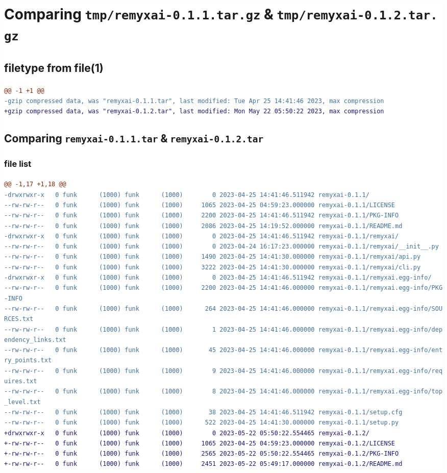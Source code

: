 # Comparing `tmp/remyxai-0.1.1.tar.gz` & `tmp/remyxai-0.1.2.tar.gz`

## filetype from file(1)

```diff
@@ -1 +1 @@
-gzip compressed data, was "remyxai-0.1.1.tar", last modified: Tue Apr 25 14:41:46 2023, max compression
+gzip compressed data, was "remyxai-0.1.2.tar", last modified: Mon May 22 05:50:22 2023, max compression
```

## Comparing `remyxai-0.1.1.tar` & `remyxai-0.1.2.tar`

### file list

```diff
@@ -1,17 +1,18 @@
-drwxrwxr-x   0 funk      (1000) funk      (1000)        0 2023-04-25 14:41:46.511942 remyxai-0.1.1/
--rw-rw-r--   0 funk      (1000) funk      (1000)     1065 2023-04-25 04:59:23.000000 remyxai-0.1.1/LICENSE
--rw-rw-r--   0 funk      (1000) funk      (1000)     2200 2023-04-25 14:41:46.511942 remyxai-0.1.1/PKG-INFO
--rw-rw-r--   0 funk      (1000) funk      (1000)     2086 2023-04-25 14:19:52.000000 remyxai-0.1.1/README.md
-drwxrwxr-x   0 funk      (1000) funk      (1000)        0 2023-04-25 14:41:46.511942 remyxai-0.1.1/remyxai/
--rw-rw-r--   0 funk      (1000) funk      (1000)        0 2023-04-24 16:17:23.000000 remyxai-0.1.1/remyxai/__init__.py
--rw-rw-r--   0 funk      (1000) funk      (1000)     1490 2023-04-25 14:41:30.000000 remyxai-0.1.1/remyxai/api.py
--rw-rw-r--   0 funk      (1000) funk      (1000)     3222 2023-04-25 14:41:30.000000 remyxai-0.1.1/remyxai/cli.py
-drwxrwxr-x   0 funk      (1000) funk      (1000)        0 2023-04-25 14:41:46.511942 remyxai-0.1.1/remyxai.egg-info/
--rw-rw-r--   0 funk      (1000) funk      (1000)     2200 2023-04-25 14:41:46.000000 remyxai-0.1.1/remyxai.egg-info/PKG-INFO
--rw-rw-r--   0 funk      (1000) funk      (1000)      264 2023-04-25 14:41:46.000000 remyxai-0.1.1/remyxai.egg-info/SOURCES.txt
--rw-rw-r--   0 funk      (1000) funk      (1000)        1 2023-04-25 14:41:46.000000 remyxai-0.1.1/remyxai.egg-info/dependency_links.txt
--rw-rw-r--   0 funk      (1000) funk      (1000)       45 2023-04-25 14:41:46.000000 remyxai-0.1.1/remyxai.egg-info/entry_points.txt
--rw-rw-r--   0 funk      (1000) funk      (1000)        9 2023-04-25 14:41:46.000000 remyxai-0.1.1/remyxai.egg-info/requires.txt
--rw-rw-r--   0 funk      (1000) funk      (1000)        8 2023-04-25 14:41:46.000000 remyxai-0.1.1/remyxai.egg-info/top_level.txt
--rw-rw-r--   0 funk      (1000) funk      (1000)       38 2023-04-25 14:41:46.511942 remyxai-0.1.1/setup.cfg
--rw-rw-r--   0 funk      (1000) funk      (1000)      522 2023-04-25 14:41:30.000000 remyxai-0.1.1/setup.py
+drwxrwxr-x   0 funk      (1000) funk      (1000)        0 2023-05-22 05:50:22.554465 remyxai-0.1.2/
+-rw-rw-r--   0 funk      (1000) funk      (1000)     1065 2023-04-25 04:59:23.000000 remyxai-0.1.2/LICENSE
+-rw-rw-r--   0 funk      (1000) funk      (1000)     2565 2023-05-22 05:50:22.554465 remyxai-0.1.2/PKG-INFO
+-rw-rw-r--   0 funk      (1000) funk      (1000)     2451 2023-05-22 05:49:17.000000 remyxai-0.1.2/README.md
```